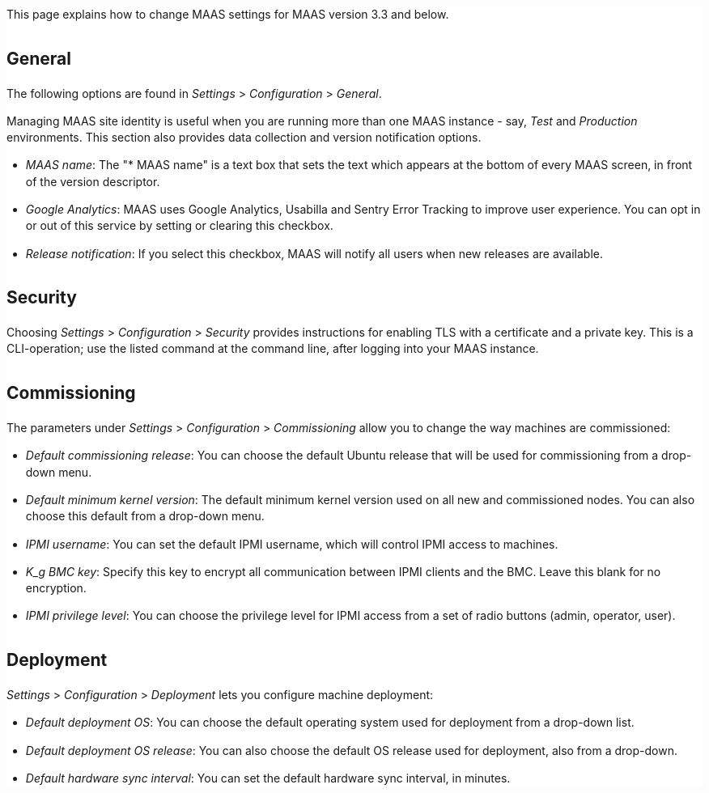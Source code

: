 This page explains how to change MAAS settings for MAAS version 3.3 and below.

## General

The following options are found in *Settings* > *Configuration* > *General*.

Managing MAAS site identity is useful when you are running more than one MAAS instance - say,  *Test* and *Production* environments. This section also provides data collection and version notification options. 

- *MAAS name*: The "* MAAS name" is a text box that sets the text which appears at the bottom of every MAAS screen, in front of the version descriptor.

- *Google Analytics*: MAAS uses Google Analytics, Usabilla and Sentry Error Tracking to improve user experience. You can opt in or out of this service by setting or clearing this checkbox.

- *Release notification*: If you select this checkbox, MAAS will notify all users when new releases are available.

## Security

Choosing *Settings* > *Configuration* > *Security* provides instructions for enabling TLS with a certificate and a private key. This is a CLI-operation; use the listed command at the command line, after logging into your MAAS instance.

## Commissioning

The parameters under *Settings* > *Configuration* > *Commissioning* allow you to change the way machines are commissioned:

- *Default commissioning release*: You can choose the default Ubuntu release that will be used for commissioning from a drop-down menu.

- *Default minimum kernel version*: The default minimum kernel version used on all new and commissioned nodes. You can also choose this default from a drop-down menu.

- *IPMI username*: You can set the default IPMI username, which will control IPMI access to machines.

- *K_g BMC key*: Specify this key to encrypt all communication between IPMI clients and the BMC. Leave this blank for no encryption. 

- *IPMI privilege level*: You can choose the privilege level for IPMI access from a set of radio buttons (admin, operator, user).

## Deployment

*Settings* > *Configuration* > *Deployment* lets you configure machine deployment:

- *Default deployment OS*: You can choose the default operating system used for deployment from a drop-down list.

- *Default deployment OS release*: You can also choose the default OS release used for deployment, also from a drop-down.

- *Default hardware sync interval*: You can set the default hardware sync interval, in minutes.
